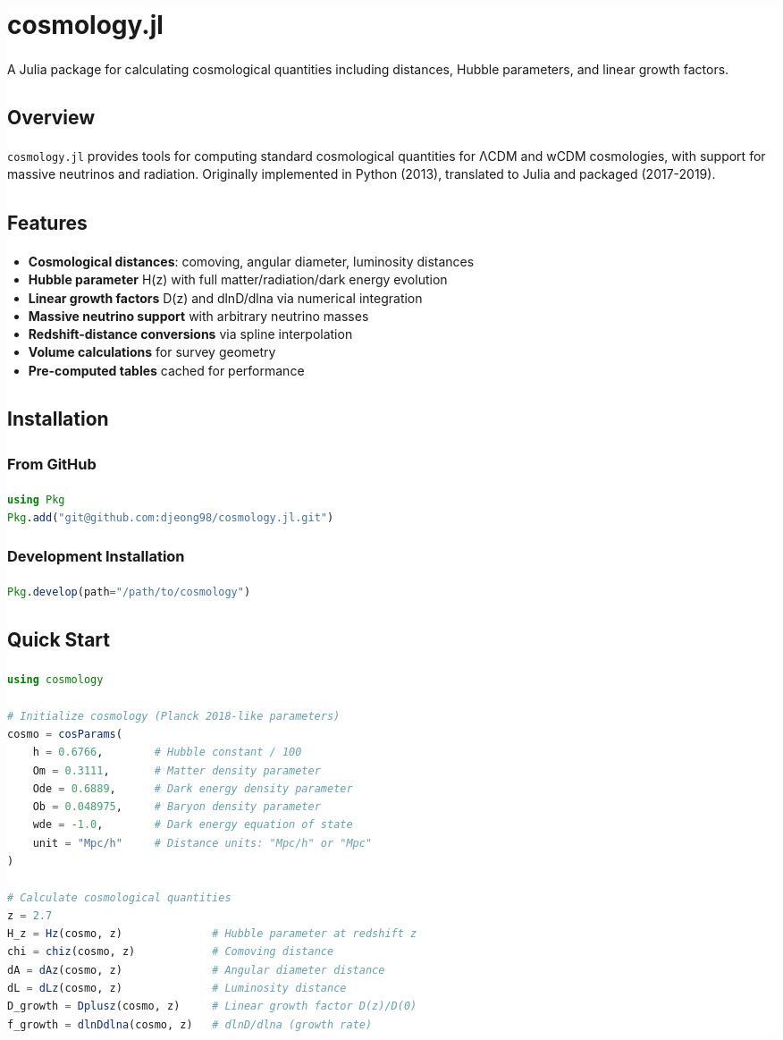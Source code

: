 # cosmology.jl

A Julia package for calculating cosmological quantities including distances, Hubble parameters, and linear growth factors.

## Overview

`cosmology.jl` provides tools for computing standard cosmological quantities for ΛCDM and wCDM cosmologies, with support for massive neutrinos and radiation. Originally implemented in Python (2013), translated to Julia and packaged (2017-2019).

## Features

- **Cosmological distances**: comoving, angular diameter, luminosity distances
- **Hubble parameter** H(z) with full matter/radiation/dark energy evolution
- **Linear growth factors** D(z) and dlnD/dlna via numerical integration
- **Massive neutrino support** with arbitrary neutrino masses
- **Redshift-distance conversions** via spline interpolation
- **Volume calculations** for survey geometry
- **Pre-computed tables** cached for performance

## Installation

### From GitHub
```julia
using Pkg
Pkg.add("git@github.com:djeong98/cosmology.jl.git")
```

### Development Installation
```julia
Pkg.develop(path="/path/to/cosmology")
```

## Quick Start

```julia
using cosmology

# Initialize cosmology (Planck 2018-like parameters)
cosmo = cosParams(
    h = 0.6766,        # Hubble constant / 100
    Om = 0.3111,       # Matter density parameter
    Ode = 0.6889,      # Dark energy density parameter
    Ob = 0.048975,     # Baryon density parameter
    wde = -1.0,        # Dark energy equation of state
    unit = "Mpc/h"     # Distance units: "Mpc/h" or "Mpc"
)

# Calculate cosmological quantities
z = 2.7
H_z = Hz(cosmo, z)              # Hubble parameter at redshift z
chi = chiz(cosmo, z)            # Comoving distance
dA = dAz(cosmo, z)              # Angular diameter distance
dL = dLz(cosmo, z)              # Luminosity distance
D_growth = Dplusz(cosmo, z)     # Linear growth factor D(z)/D(0)
f_growth = dlnDdlna(cosmo, z)   # dlnD/dlna (growth rate)
```
